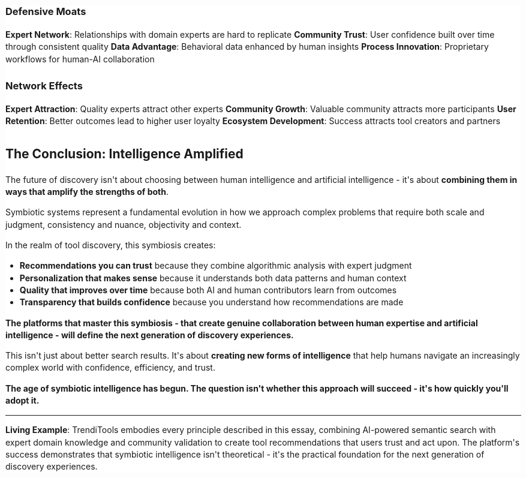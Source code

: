 ### Defensive Moats

**Expert Network**: Relationships with domain experts are hard to replicate
**Community Trust**: User confidence built over time through consistent quality
**Data Advantage**: Behavioral data enhanced by human insights
**Process Innovation**: Proprietary workflows for human-AI collaboration

### Network Effects

**Expert Attraction**: Quality experts attract other experts
**Community Growth**: Valuable community attracts more participants
**User Retention**: Better outcomes lead to higher user loyalty
**Ecosystem Development**: Success attracts tool creators and partners

## The Conclusion: Intelligence Amplified

The future of discovery isn't about choosing between human intelligence and artificial intelligence - it's about **combining them in ways that amplify the strengths of both**.

Symbiotic systems represent a fundamental evolution in how we approach complex problems that require both scale and judgment, consistency and nuance, objectivity and context.

In the realm of tool discovery, this symbiosis creates:

- **Recommendations you can trust** because they combine algorithmic analysis with expert judgment
- **Personalization that makes sense** because it understands both data patterns and human context
- **Quality that improves over time** because both AI and human contributors learn from outcomes
- **Transparency that builds confidence** because you understand how recommendations are made

**The platforms that master this symbiosis - that create genuine collaboration between human expertise and artificial intelligence - will define the next generation of discovery experiences.**

This isn't just about better search results. It's about **creating new forms of intelligence** that help humans navigate an increasingly complex world with confidence, efficiency, and trust.

**The age of symbiotic intelligence has begun. The question isn't whether this approach will succeed - it's how quickly you'll adopt it.**

---

**Living Example**: TrendiTools embodies every principle described in this essay, combining AI-powered semantic search with expert domain knowledge and community validation to create tool recommendations that users trust and act upon. The platform's success demonstrates that symbiotic intelligence isn't theoretical - it's the practical foundation for the next generation of discovery experiences.